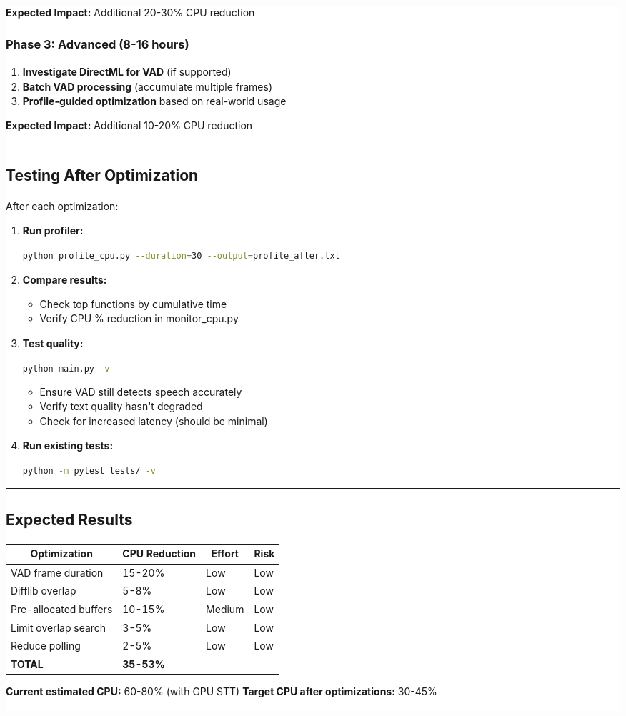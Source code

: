 **Expected Impact:** Additional 20-30% CPU reduction

### Phase 3: Advanced (8-16 hours)
1. **Investigate DirectML for VAD** (if supported)
2. **Batch VAD processing** (accumulate multiple frames)
3. **Profile-guided optimization** based on real-world usage

**Expected Impact:** Additional 10-20% CPU reduction

---

## Testing After Optimization

After each optimization:

1. **Run profiler:**
   ```bash
   python profile_cpu.py --duration=30 --output=profile_after.txt
   ```

2. **Compare results:**
   - Check top functions by cumulative time
   - Verify CPU % reduction in monitor_cpu.py

3. **Test quality:**
   ```bash
   python main.py -v
   ```
   - Ensure VAD still detects speech accurately
   - Verify text quality hasn't degraded
   - Check for increased latency (should be minimal)

4. **Run existing tests:**
   ```bash
   python -m pytest tests/ -v
   ```

---

## Expected Results

| Optimization | CPU Reduction | Effort | Risk |
|--------------|---------------|--------|------|
| VAD frame duration | 15-20% | Low | Low |
| Difflib overlap | 5-8% | Low | Low |
| Pre-allocated buffers | 10-15% | Medium | Low |
| Limit overlap search | 3-5% | Low | Low |
| Reduce polling | 2-5% | Low | Low |
| **TOTAL** | **35-53%** | | |

**Current estimated CPU:** 60-80% (with GPU STT)
**Target CPU after optimizations:** 30-45%

---